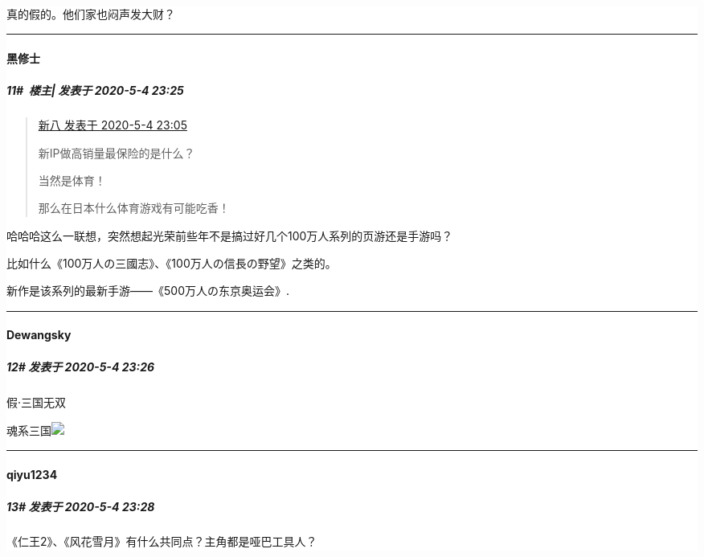 


真的假的。他们家也闷声发大财？







-----

####  黑修士  
##### 11#         楼主| 发表于 2020-5-4 23:25



<blockquote><a href="httphttps://bbs.saraba1st.com/2b/forum.php?mod=redirect&amp;goto=findpost&amp;pid=47304088&amp;ptid=1932529" target="_blank">新八 发表于 2020-5-4 23:05</a>

新IP做高销量最保险的是什么？

当然是体育！

那么在日本什么体育游戏有可能吃香！</blockquote>
哈哈哈这么一联想，突然想起光荣前些年不是搞过好几个100万人系列的页游还是手游吗？

比如什么《100万人の三國志》、《100万人の信長の野望》之类的。


新作是该系列的最新手游——《500万人の东京奥运会》.







-----

####  Dewangsky  
##### 12#       发表于 2020-5-4 23:26




假·三国无双


魂系三国<img src="https://static.saraba1st.com/image/smiley/face2017/027.png" referrerpolicy="no-referrer">







-----

####  qiyu1234  
##### 13#       发表于 2020-5-4 23:28




《仁王2》、《风花雪月》有什么共同点？主角都是哑巴工具人？

